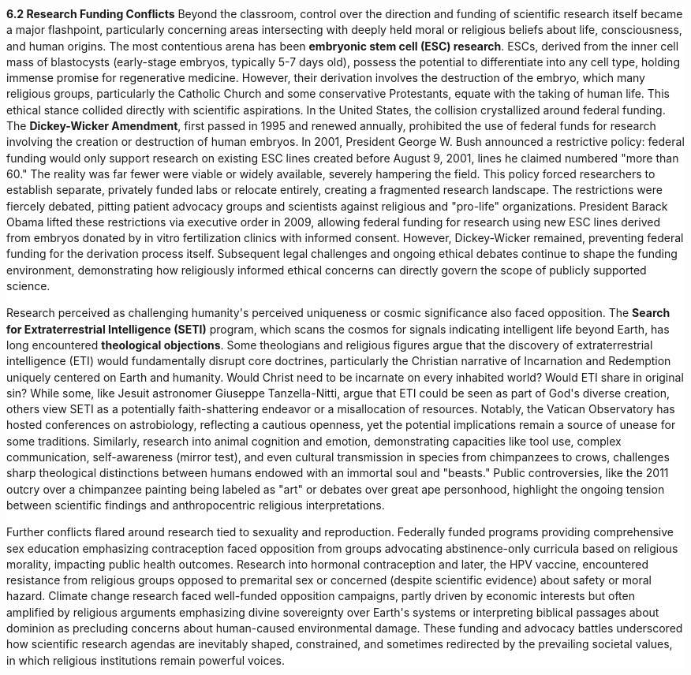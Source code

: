 **6.2 Research Funding Conflicts**
Beyond the classroom, control over the direction and funding of scientific research itself became a major flashpoint, particularly concerning areas intersecting with deeply held moral or religious beliefs about life, consciousness, and human origins. The most contentious arena has been **embryonic stem cell (ESC) research**. ESCs, derived from the inner cell mass of blastocysts (early-stage embryos, typically 5-7 days old), possess the potential to differentiate into any cell type, holding immense promise for regenerative medicine. However, their derivation involves the destruction of the embryo, which many religious groups, particularly the Catholic Church and some conservative Protestants, equate with the taking of human life. This ethical stance collided directly with scientific aspirations. In the United States, the collision crystallized around federal funding. The **Dickey-Wicker Amendment**, first passed in 1995 and renewed annually, prohibited the use of federal funds for research involving the creation or destruction of human embryos. In 2001, President George W. Bush announced a restrictive policy: federal funding would only support research on existing ESC lines created before August 9, 2001, lines he claimed numbered "more than 60." The reality was far fewer were viable or widely available, severely hampering the field. This policy forced researchers to establish separate, privately funded labs or relocate entirely, creating a fragmented research landscape. The restrictions were fiercely debated, pitting patient advocacy groups and scientists against religious and "pro-life" organizations. President Barack Obama lifted these restrictions via executive order in 2009, allowing federal funding for research using new ESC lines derived from embryos donated by in vitro fertilization clinics with informed consent. However, Dickey-Wicker remained, preventing federal funding for the derivation process itself. Subsequent legal challenges and ongoing ethical debates continue to shape the funding environment, demonstrating how religiously informed ethical concerns can directly govern the scope of publicly supported science.

Research perceived as challenging humanity's perceived uniqueness or cosmic significance also faced opposition. The **Search for Extraterrestrial Intelligence (SETI)** program, which scans the cosmos for signals indicating intelligent life beyond Earth, has long encountered **theological objections**. Some theologians and religious figures argue that the discovery of extraterrestrial intelligence (ETI) would fundamentally disrupt core doctrines, particularly the Christian narrative of Incarnation and Redemption uniquely centered on Earth and humanity. Would Christ need to be incarnate on every inhabited world? Would ETI share in original sin? While some, like Jesuit astronomer Giuseppe Tanzella-Nitti, argue that ETI could be seen as part of God's diverse creation, others view SETI as a potentially faith-shattering endeavor or a misallocation of resources. Notably, the Vatican Observatory has hosted conferences on astrobiology, reflecting a cautious openness, yet the potential implications remain a source of unease for some traditions. Similarly, research into animal cognition and emotion, demonstrating capacities like tool use, complex communication, self-awareness (mirror test), and even cultural transmission in species from chimpanzees to crows, challenges sharp theological distinctions between humans endowed with an immortal soul and "beasts." Public controversies, like the 2011 outcry over a chimpanzee painting being labeled as "art" or debates over great ape personhood, highlight the ongoing tension between scientific findings and anthropocentric religious interpretations.

Further conflicts flared around research tied to sexuality and reproduction. Federally funded programs providing comprehensive sex education emphasizing contraception faced opposition from groups advocating abstinence-only curricula based on religious morality, impacting public health outcomes. Research into hormonal contraception and later, the HPV vaccine, encountered resistance from religious groups opposed to premarital sex or concerned (despite scientific evidence) about safety or moral hazard. Climate change research faced well-funded opposition campaigns, partly driven by economic interests but often amplified by religious arguments emphasizing divine sovereignty over Earth's systems or interpreting biblical passages about dominion as precluding concerns about human-caused environmental damage. These funding and advocacy battles underscored how scientific research agendas are inevitably shaped, constrained, and sometimes redirected by the prevailing societal values, in which religious institutions remain powerful voices.
